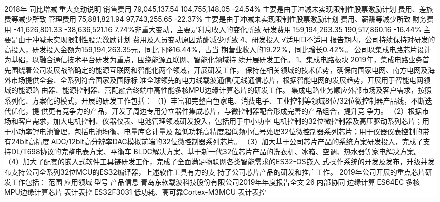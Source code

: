 2018年
同比增减
重大变动说明
销售费用
79,045,137.54
104,755,148.05
-24.54%
主要是由于冲减未实现限制性股票激励计划
费用、差旅费等减少所致
管理费用
75,881,821.94
97,743,255.65
-22.37%
主要是由于冲减未实现限制性股票激励计划
费用、薪酬等减少所致
财务费用
-41,626,801.33
-38,636,521.16
7.74%非重大变动，主要是利息收入的变化所致
研发费用
159,194,263.35
190,517,860.16
-16.44%
主要是由于冲减未实现限制性股票激励计划
费用及人员变动原因薪酬减少所致
4、研发投入
√适用□不适用
报告期内，公司持续保持对研发的高投入，研发投入金额为159,194,263.35元，同比下降16.44%，占当
期营业收入的19.22%，同比增长0.42%。
公司以集成电路芯片设计为基础，以融合通信技术平台研发为重点，围绕能源互联网、智能化领域持
续开展研发工作。
1、集成电路板块
2019年，集成电路业务首先围绕着公司发展战略确定的能源互联网和智能化两个领域，开展研发工作，
保持在相关领域的技术优势，确保向国家电网、南方电网及海外市场提供全套、全系列符合国家及国际标
准全球领先的电力线载波通信/无线通信芯片，根据智能电网的发展趋势，开展用于智能电网领域的能源路
由器、能源控制器、营配融合终端中高性能多核MPU边缘计算芯片的研发工作。
集成电路业务顺应外部市场及客户需求，按照系列化、方案化的模式，开展的研发工作包括：
（1）丰富和完整白色家电、消费电子、工业控制等领域8位/32位微控制器产品线，不断迭代优化，提
供更有竞争力的产品，开发了周边专用分立器件集成芯片，与微控制器配合形成完善的产品组合，提升竞
争力。
（2）根据市场和客户需求，加大电机控制、仪器仪表、电池管理领域研发投入，包括用于中小功率
电机控制的32位微控制器及高压驱动系列芯片；用于小功率锂电池管理，包括电池均衡、电量库仑计量及
超低功耗高精度超低频小信号处理32位微控制器系列芯片；用于仪器仪表控制的带有24bit高精度
ADC/12bit高分辨率DAC模拟前端的32位微控制器系列芯片。
（3）加大基于公司芯片产品的系统方案研发投入，完成了支持DL/T698协议的完整电表方案、平衡车
BLDC解决方案、基于新一代32位芯片产品的洗衣机、冰箱、空调、热水器等家电解决方案。
（4）加大了配套的嵌入式软件工具链研发工作，完成了全面满足物联网各类智能需求的ES32-OS嵌入
式操作系统的开发及发布，升级并发布支持公司全系列32位MCU的ES32编译器，上述软件工具有力的支
持了公司芯片产品的研发和推广工作。
2019年公司开展的重点芯片研发工作包括：
范围
应用领域
型号
产品信息
青岛东软载波科技股份有限公司2019年年度报告全文
26
内部协同
边缘计算
ES64EC
多核MPU边缘计算芯片
表计表控
ES32F3031
低功耗、高可靠Cortex-M3MCU
表计表控